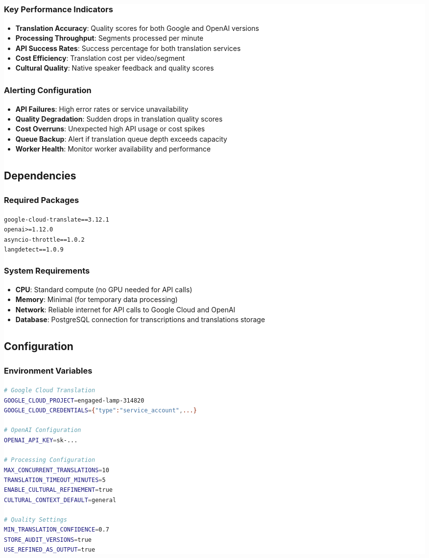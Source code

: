 ### Key Performance Indicators
- **Translation Accuracy**: Quality scores for both Google and OpenAI versions
- **Processing Throughput**: Segments processed per minute
- **API Success Rates**: Success percentage for both translation services
- **Cost Efficiency**: Translation cost per video/segment
- **Cultural Quality**: Native speaker feedback and quality scores

### Alerting Configuration
- **API Failures**: High error rates or service unavailability
- **Quality Degradation**: Sudden drops in translation quality scores
- **Cost Overruns**: Unexpected high API usage or cost spikes
- **Queue Backup**: Alert if translation queue depth exceeds capacity
- **Worker Health**: Monitor worker availability and performance

## Dependencies

### Required Packages
```txt
google-cloud-translate==3.12.1
openai>=1.12.0
asyncio-throttle==1.0.2
langdetect==1.0.9
```

### System Requirements
- **CPU**: Standard compute (no GPU needed for API calls)
- **Memory**: Minimal (for temporary data processing)
- **Network**: Reliable internet for API calls to Google Cloud and OpenAI
- **Database**: PostgreSQL connection for transcriptions and translations storage

## Configuration

### Environment Variables
```bash
# Google Cloud Translation
GOOGLE_CLOUD_PROJECT=engaged-lamp-314820
GOOGLE_CLOUD_CREDENTIALS={"type":"service_account",...}

# OpenAI Configuration
OPENAI_API_KEY=sk-...

# Processing Configuration
MAX_CONCURRENT_TRANSLATIONS=10
TRANSLATION_TIMEOUT_MINUTES=5
ENABLE_CULTURAL_REFINEMENT=true
CULTURAL_CONTEXT_DEFAULT=general

# Quality Settings
MIN_TRANSLATION_CONFIDENCE=0.7
STORE_AUDIT_VERSIONS=true
USE_REFINED_AS_OUTPUT=true
```
